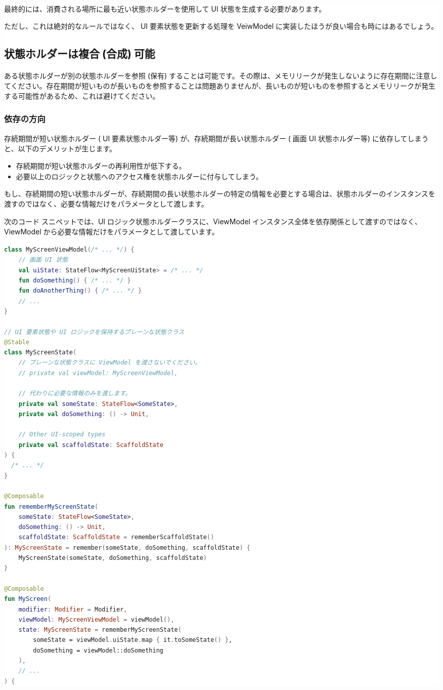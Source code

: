 最終的には、消費される場所に最も近い状態ホルダーを使用して UI 状態を生成する必要があります。

ただし、これは絶対的なルールではなく、 UI 要素状態を更新する処理を VeiwModel に実装したほうが良い場合も時にはあるでしょう。


## 状態ホルダーは複合 (合成) 可能

ある状態ホルダーが別の状態ホルダーを参照 (保有) することは可能です。その際は、メモリリークが発生しないように存在期間に注意してください。存在期間が短いものが長いものを参照することは問題ありませんが、長いものが短いものを参照するとメモリリークが発生する可能性があるため、これは避けてください。


### 依存の方向

存続期間が短い状態ホルダー ( UI 要素状態ホルダー等) が、存続期間が長い状態ホルダー ( 画面 UI 状態ホルダー等) に依存してしまうと、以下のデメリットが生じます。

- 存続期間が短い状態ホルダーの再利用性が低下する。
- 必要以上のロジックと状態へのアクセス権を状態ホルダーに付与してしまう。

もし、存続期間の短い状態ホルダーが、存続期間の長い状態ホルダーの特定の情報を必要とする場合は、状態ホルダーのインスタンスを渡すのではなく、必要な情報だけをパラメータとして渡します。

次のコード スニペットでは、UI ロジック状態ホルダークラスに、ViewModel インスタンス全体を依存関係として渡すのではなく、ViewModel から必要な情報だけをパラメータとして渡しています。

```kotlin
class MyScreenViewModel(/* ... */) {
    // 画面 UI 状態
    val uiState: StateFlow<MyScreenUiState> = /* ... */
    fun doSomething() { /* ... */ }
    fun doAnotherThing() { /* ... */ }
    // ...
}

// UI 要素状態や UI ロジックを保持するプレーンな状態クラス
@Stable
class MyScreenState(
    // プレーンな状態クラスに ViewModel を渡さないでください。
    // private val viewModel: MyScreenViewModel,

    // 代わりに必要な情報のみを渡します。
    private val someState: StateFlow<SomeState>,
    private val doSomething: () -> Unit,

    // Other UI-scoped types
    private val scaffoldState: ScaffoldState
) {
  /* ... */
}

@Composable
fun rememberMyScreenState(
    someState: StateFlow<SomeState>,
    doSomething: () -> Unit,
    scaffoldState: ScaffoldState = rememberScaffoldState()
): MyScreenState = remember(someState, doSomething, scaffoldState) {
    MyScreenState(someState, doSomething, scaffoldState)
}

@Composable
fun MyScreen(
    modifier: Modifier = Modifier,
    viewModel: MyScreenViewModel = viewModel(),
    state: MyScreenState = rememberMyScreenState(
        someState = viewModel.uiState.map { it.toSomeState() },
        doSomething = viewModel::doSomething
    ),
    // ...
) {
```